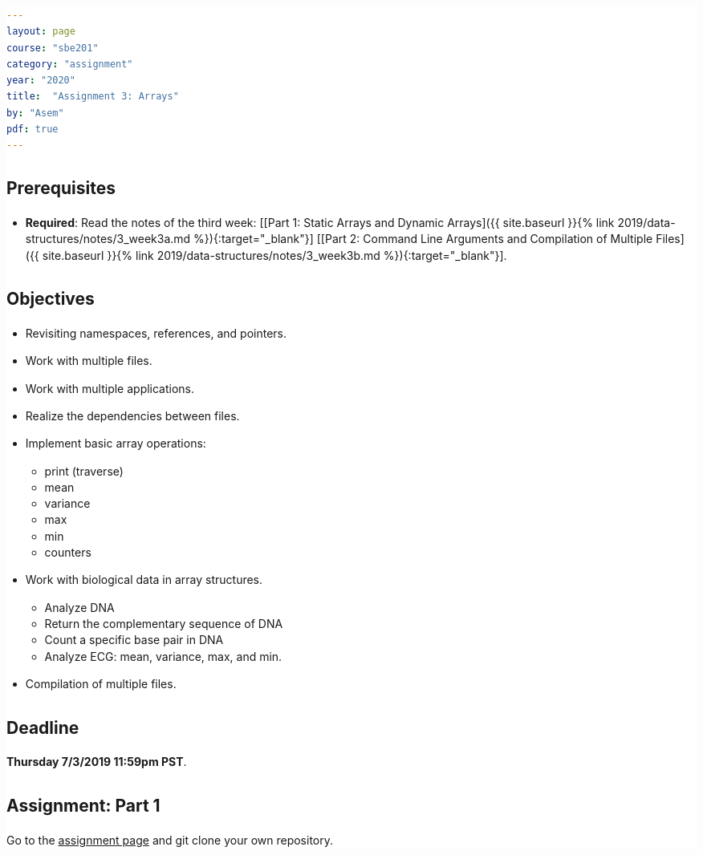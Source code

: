 ```yaml
---
layout: page
course: "sbe201"
category: "assignment"
year: "2020"
title:  "Assignment 3: Arrays"
by: "Asem"
pdf: true
---
```


## Prerequisites

* **Required**: Read the notes of the third week: \[[Part 1: Static Arrays and Dynamic Arrays]({{ site.baseurl }}{% link 2019/data-structures/notes/3_week3a.md %}){:target="_blank"}\] \[[Part 2: Command Line Arguments and Compilation of Multiple Files]({{ site.baseurl }}{% link 2019/data-structures/notes/3_week3b.md %}){:target="_blank"}\].

## Objectives

* Revisiting namespaces, references, and pointers.
* Work with multiple files.
* Work with multiple applications.
* Realize the dependencies between files.
* Implement basic array operations: 
  
  * print (traverse)
  * mean
  * variance
  * max
  * min
  * counters

* Work with biological data in array structures.

  * Analyze DNA
  * Return the complementary sequence of DNA
  * Count a specific base pair in DNA
  * Analyze ECG: mean, variance, max, and min.

* Compilation of multiple files.

## Deadline

**Thursday 7/3/2019 11:59pm PST**.

## Assignment: Part 1

Go to the [assignment page](https://classroom.github.com/a/cTs5DbJ9) and git clone your own repository.
